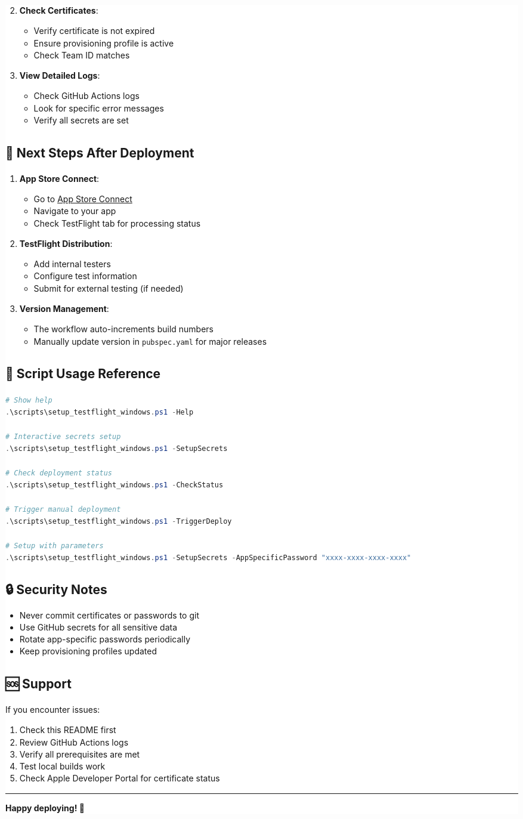2. **Check Certificates**:
   - Verify certificate is not expired
   - Ensure provisioning profile is active
   - Check Team ID matches

3. **View Detailed Logs**:
   - Check GitHub Actions logs
   - Look for specific error messages
   - Verify all secrets are set

## 🎯 Next Steps After Deployment

1. **App Store Connect**:
   - Go to [App Store Connect](https://appstoreconnect.apple.com)
   - Navigate to your app
   - Check TestFlight tab for processing status

2. **TestFlight Distribution**:
   - Add internal testers
   - Configure test information
   - Submit for external testing (if needed)

3. **Version Management**:
   - The workflow auto-increments build numbers
   - Manually update version in `pubspec.yaml` for major releases

## 📝 Script Usage Reference

```powershell
# Show help
.\scripts\setup_testflight_windows.ps1 -Help

# Interactive secrets setup
.\scripts\setup_testflight_windows.ps1 -SetupSecrets

# Check deployment status
.\scripts\setup_testflight_windows.ps1 -CheckStatus

# Trigger manual deployment
.\scripts\setup_testflight_windows.ps1 -TriggerDeploy

# Setup with parameters
.\scripts\setup_testflight_windows.ps1 -SetupSecrets -AppSpecificPassword "xxxx-xxxx-xxxx-xxxx"
```

## 🔒 Security Notes

- Never commit certificates or passwords to git
- Use GitHub secrets for all sensitive data
- Rotate app-specific passwords periodically
- Keep provisioning profiles updated

## 🆘 Support

If you encounter issues:

1. Check this README first
2. Review GitHub Actions logs
3. Verify all prerequisites are met
4. Test local builds work
5. Check Apple Developer Portal for certificate status

---

**Happy deploying! 🚀**
